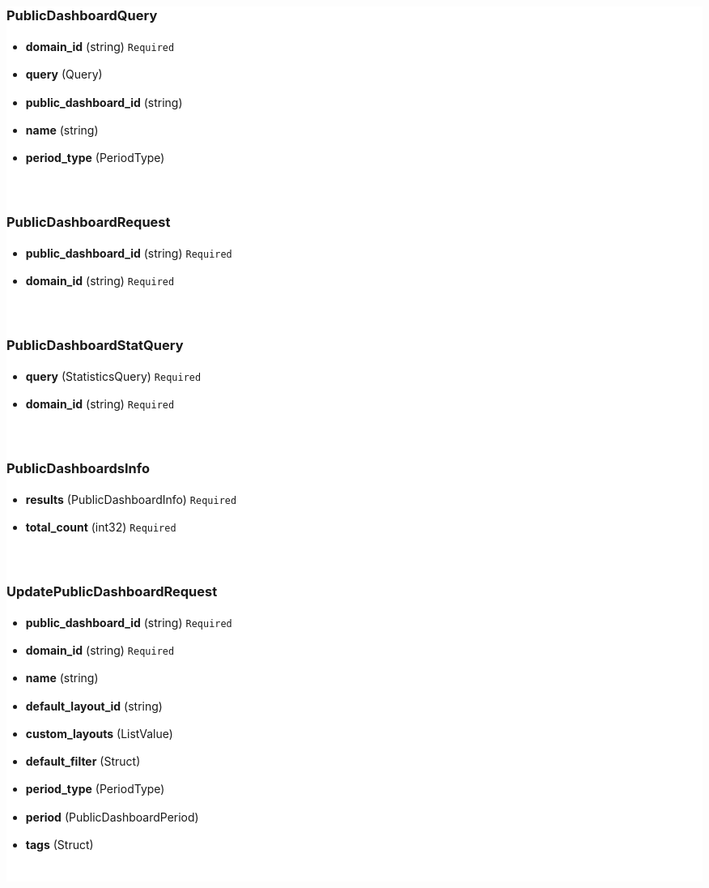 ### PublicDashboardQuery
* **domain_id** (string)  `Required` 

    
* **query** (Query) 

    
* **public_dashboard_id** (string) 

    
* **name** (string) 

    
* **period_type** (PeriodType) 

    <br>

### PublicDashboardRequest
* **public_dashboard_id** (string)  `Required` 

    
* **domain_id** (string)  `Required` 

    <br>

### PublicDashboardStatQuery
* **query** (StatisticsQuery)  `Required` 

    
* **domain_id** (string)  `Required` 

    <br>

### PublicDashboardsInfo
* **results** (PublicDashboardInfo)  `Required` 

    
* **total_count** (int32)  `Required` 

    <br>

### UpdatePublicDashboardRequest
* **public_dashboard_id** (string)  `Required` 

    
* **domain_id** (string)  `Required` 

    
* **name** (string) 

    
* **default_layout_id** (string) 

    
* **custom_layouts** (ListValue) 

    
* **default_filter** (Struct) 

    
* **period_type** (PeriodType) 

    
* **period** (PublicDashboardPeriod) 

    
* **tags** (Struct) 

    <br>
